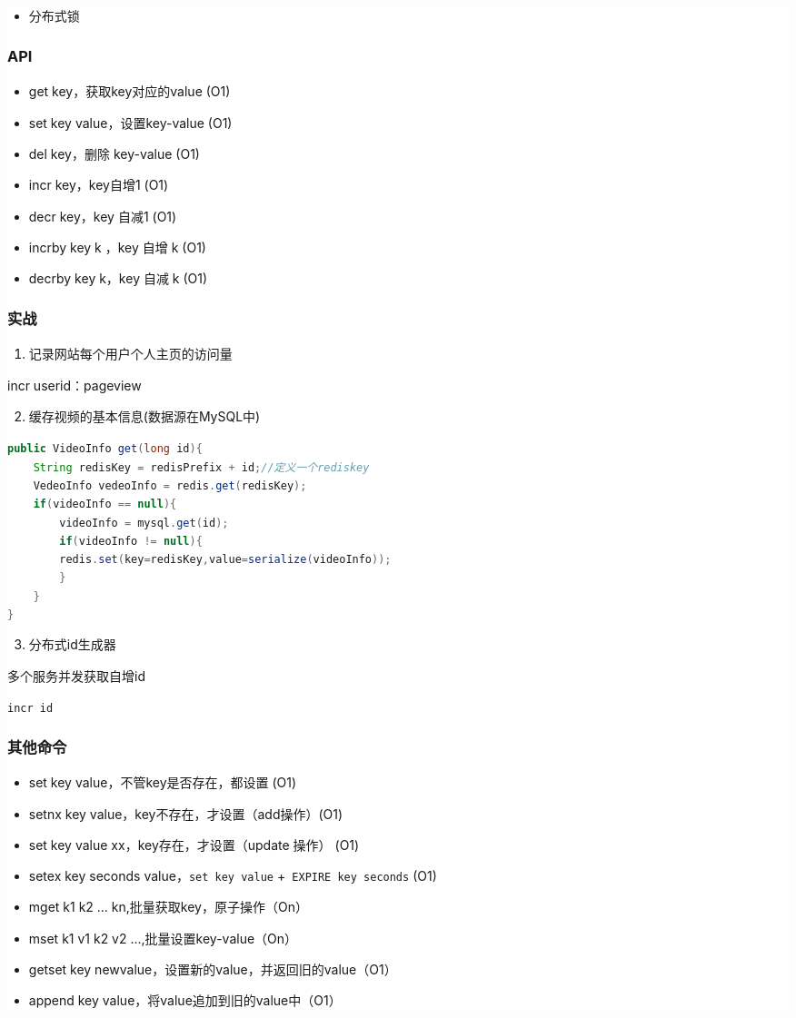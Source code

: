 - 分布式锁

### API
- get key，获取key对应的value (O1)

- set key value，设置key-value (O1)

- del key，删除 key-value (O1)

- incr key，key自增1 (O1)

- decr key，key 自减1 (O1)

- incrby key k ，key 自增 k (O1)

- decrby key k，key 自减 k (O1)

### 实战

1. 记录网站每个用户个人主页的访问量

incr userid：pageview

2. 缓存视频的基本信息(数据源在MySQL中)

```java
public VideoInfo get(long id){
    String redisKey = redisPrefix + id;//定义一个rediskey
    VedeoInfo vedeoInfo = redis.get(redisKey);
    if(videoInfo == null){
        videoInfo = mysql.get(id);
        if(videoInfo != null){
    	redis.set(key=redisKey,value=serialize(videoInfo));
		}
    }
}
```
3. 分布式id生成器

多个服务并发获取自增id

`incr id`

### 其他命令
- set key value，不管key是否存在，都设置 (O1)

- setnx  key value，key不存在，才设置（add操作）(O1)

- set key value xx，key存在，才设置（update 操作） (O1)

- setex key seconds value，`set key value` +` EXPIRE key seconds` (O1)

- mget k1 k2 ... kn,批量获取key，原子操作（On）

- mset k1 v1 k2 v2 ...,批量设置key-value（On）

- getset key newvalue，设置新的value，并返回旧的value（O1）

- append key value，将value追加到旧的value中（O1）
